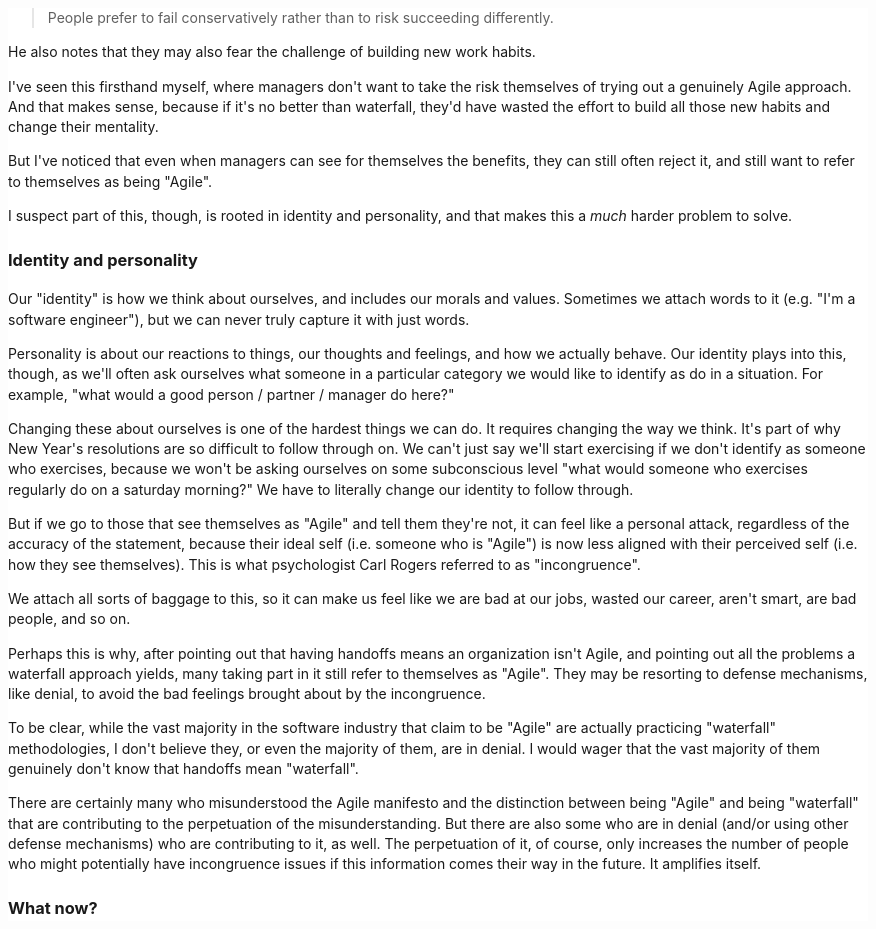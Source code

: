 > People prefer to fail conservatively rather than to risk succeeding differently.

He also notes that they may also fear the challenge of building new work habits.

I've seen this firsthand myself, where managers don't want to take the risk themselves of trying out a genuinely Agile approach. And that makes sense, because if it's no better than waterfall, they'd have wasted the effort to build all those new habits and change their mentality.

But I've noticed that even when managers can see for themselves the benefits, they can still often reject it, and still want to refer to themselves as being "Agile".

I suspect part of this, though, is rooted in identity and personality, and that makes this a _much_ harder problem to solve.

### Identity and personality

Our "identity" is how we think about ourselves, and includes our morals and values. Sometimes we attach words to it (e.g. "I'm a software engineer"), but we can never truly capture it with just words.

Personality is about our reactions to things, our thoughts and feelings, and how we actually behave. Our identity plays into this, though, as we'll often ask ourselves what someone in a particular category we would like to identify as do in a situation. For example, "what would a good person / partner / manager do here?"

Changing these about ourselves is one of the hardest things we can do. It requires changing the way we think. It's part of why New Year's resolutions are so difficult to follow through on. We can't just say we'll start exercising if we don't identify as someone who exercises, because we won't be asking ourselves on some subconscious level "what would someone who exercises regularly do on a saturday morning?" We have to literally change our identity to follow through.

But if we go to those that see themselves as "Agile" and tell them they're not, it can feel like a personal attack, regardless of the accuracy of the statement, because their ideal self (i.e. someone who is "Agile") is now less aligned with their perceived self (i.e. how they see themselves). This is what psychologist Carl Rogers referred to as "incongruence".

We attach all sorts of baggage to this, so it can make us feel like we are bad at our jobs, wasted our career, aren't smart, are bad people, and so on.

Perhaps this is why, after pointing out that having handoffs means an organization isn't Agile, and pointing out all the problems a waterfall approach yields, many taking part in it still refer to themselves as "Agile". They may be resorting to defense mechanisms, like denial, to avoid the bad feelings brought about by the incongruence.

To be clear, while the vast majority in the software industry that claim to be "Agile" are actually practicing "waterfall" methodologies, I don't believe they, or even the majority of them, are in denial. I would wager that the vast majority of them genuinely don't know that handoffs mean "waterfall".

There are certainly many who misunderstood the Agile manifesto and the distinction between being "Agile" and being "waterfall" that are contributing to the perpetuation of the misunderstanding. But there are also some who are in denial (and/or using other defense mechanisms) who are contributing to it, as well. The perpetuation of it, of course, only increases the number of people who might potentially have incongruence issues if this information comes their way in the future. It amplifies itself.

### What now?
